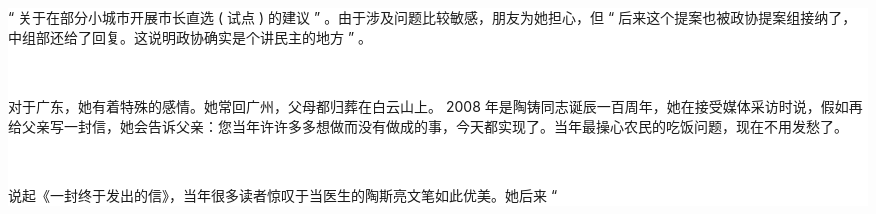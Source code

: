   <span class="s2">
   “
  </span>
  <span class="s1">
   关于在部分小城市开展市长直选
  </span>
  <span class="s2">
   (
  </span>
  <span class="s1">
   试点
  </span>
  <span class="s2">
   )
  </span>
  <span class="s1">
   的建议
  </span>
  <span class="s2">
   ”
  </span>
  <span class="s1">
   。由于涉及问题比较敏感，朋友为她担心，但
  </span>
  <span class="s2">
   “
  </span>
  <span class="s1">
   后来这个提案也被政协提案组接纳了，中组部还给了回复。这说明政协确实是个讲民主的地方
  </span>
  <span class="s2">
   ”
  </span>
  <span class="s1">
   。
  </span>
 </p>
 <p class="p1">
  <span class="s1">
  </span>
  <br/>
 </p>
 <p class="p2">
  <span class="s1">
   对于广东，她有着特殊的感情。她常回广州，父母都归葬在白云山上。
  </span>
  <span class="s2">
   2008
  </span>
  <span class="s1">
   年是陶铸同志诞辰一百周年，她在接受媒体采访时说，假如再给父亲写一封信，她会告诉父亲：您当年许许多多想做而没有做成的事，今天都实现了。当年最操心农民的吃饭问题，现在不用发愁了。
  </span>
 </p>
 <p class="p1">
  <span class="s1">
  </span>
  <br/>
 </p>
 <p class="p2">
  <span class="s1">
   说起《一封终于发出的信》，当年很多读者惊叹于当医生的陶斯亮文笔如此优美。她后来
  </span>
  <span class="s2">
   “